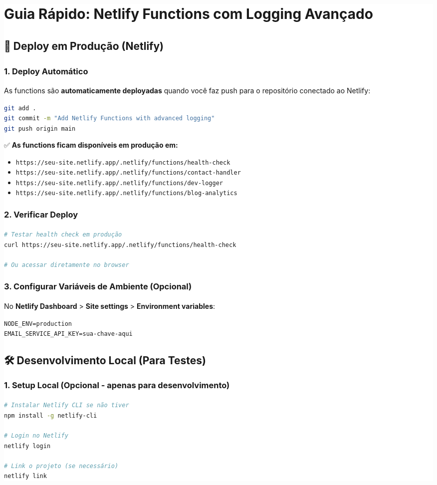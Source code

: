 # Guia Rápido: Netlify Functions com Logging Avançado

## 🚀 Deploy em Produção (Netlify)

### 1. Deploy Automático

As functions são **automaticamente deployadas** quando você faz push para o repositório conectado ao Netlify:

```bash
git add .
git commit -m "Add Netlify Functions with advanced logging"
git push origin main
```

✅ **As functions ficam disponíveis em produção em:**
- `https://seu-site.netlify.app/.netlify/functions/health-check`
- `https://seu-site.netlify.app/.netlify/functions/contact-handler`
- `https://seu-site.netlify.app/.netlify/functions/dev-logger`
- `https://seu-site.netlify.app/.netlify/functions/blog-analytics`

### 2. Verificar Deploy

```bash
# Testar health check em produção
curl https://seu-site.netlify.app/.netlify/functions/health-check

# Ou acessar diretamente no browser
```

### 3. Configurar Variáveis de Ambiente (Opcional)

No **Netlify Dashboard** > **Site settings** > **Environment variables**:

```
NODE_ENV=production
EMAIL_SERVICE_API_KEY=sua-chave-aqui
```

## 🛠 Desenvolvimento Local (Para Testes)

### 1. Setup Local (Opcional - apenas para desenvolvimento)

```bash
# Instalar Netlify CLI se não tiver
npm install -g netlify-cli

# Login no Netlify
netlify login

# Link o projeto (se necessário)
netlify link
```
